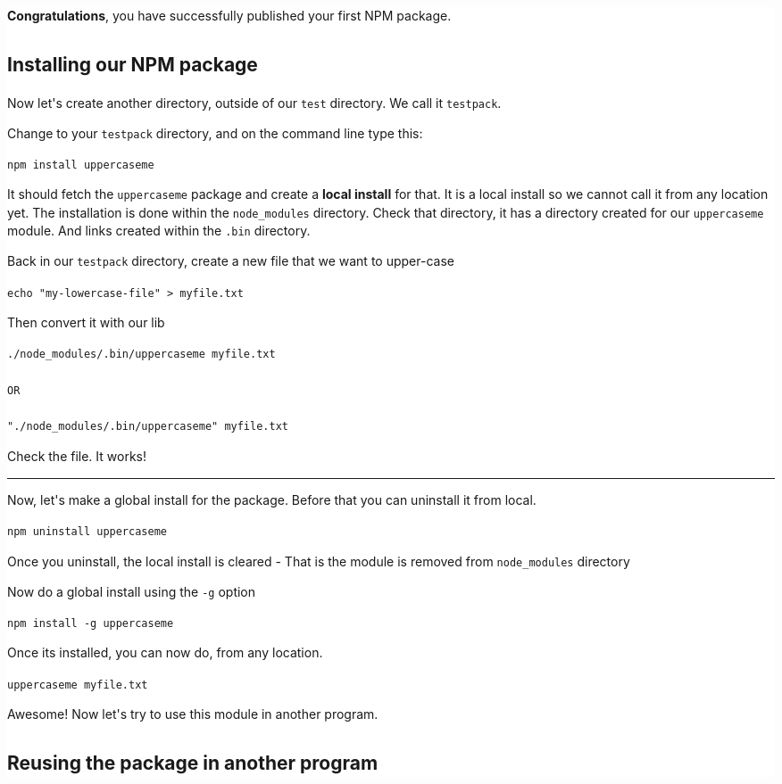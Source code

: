 **Congratulations**, you have successfully published your first NPM package.


## Installing our NPM package

Now let's create another directory, outside of our ```test``` directory. We call it ```testpack```. 

Change to your ```testpack``` directory, and on the command line type this:

```
npm install uppercaseme
```

It should fetch the ```uppercaseme``` package and create a **local install** for that. It is a local install so we cannot call it from any location yet. The installation is done within the ```node_modules``` directory. Check that directory, it has a directory created for our ```uppercaseme``` module. And links created within the ```.bin``` directory.


Back in our ```testpack``` directory, create a new file that we want to upper-case

```
echo "my-lowercase-file" > myfile.txt
```

Then convert it with our lib

```
./node_modules/.bin/uppercaseme myfile.txt

OR

"./node_modules/.bin/uppercaseme" myfile.txt
```

Check the file. It works!

---

Now, let's make a global install for the package. Before that you can uninstall it from local.

```
npm uninstall uppercaseme
```

Once you uninstall, the local install is cleared - That is the module is removed from ```node_modules``` directory

Now do a global install using the ```-g``` option
```
npm install -g uppercaseme
```

Once its installed, you can now do, from any location.
```
uppercaseme myfile.txt
```

Awesome! Now let's try to use this module in another program.

## Reusing the package in another program
